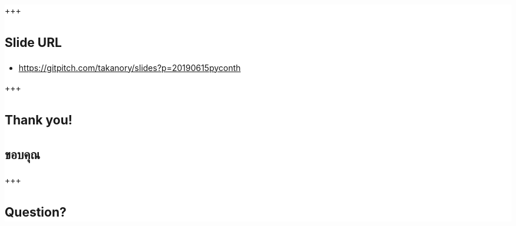 +++

## Slide URL

* https://gitpitch.com/takanory/slides?p=20190615pyconth

+++

## Thank you!

## ขอบคุณ

+++

## Question?